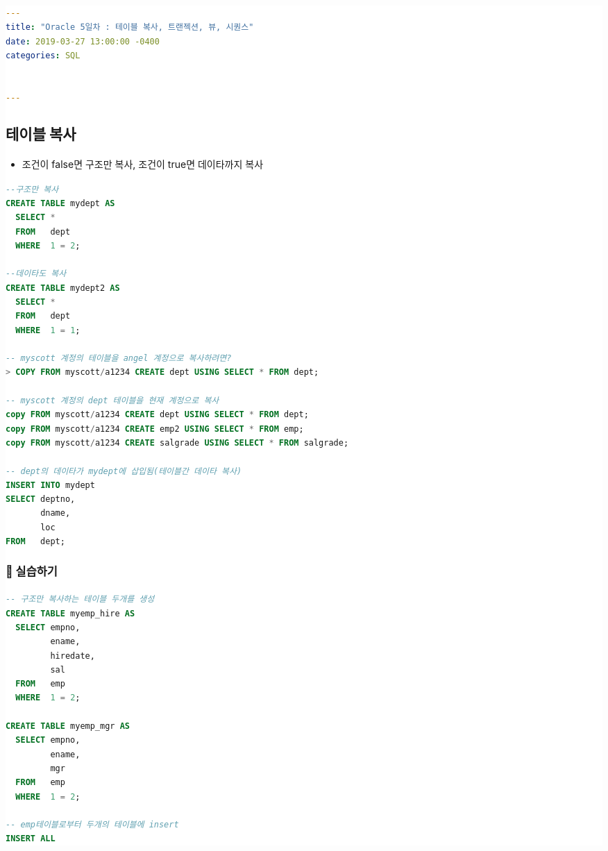 ```yaml
---
title: "Oracle 5일차 : 테이블 복사, 트랜젝션, 뷰, 시퀀스"
date: 2019-03-27 13:00:00 -0400
categories: SQL


---
```


## 테이블 복사

- 조건이 false면 구조만 복사, 조건이 true면 데이타까지 복사

```sql
--구조만 복사
CREATE TABLE mydept AS 
  SELECT * 
  FROM   dept 
  WHERE  1 = 2; 
	
--데이타도 복사
CREATE TABLE mydept2 AS 
  SELECT * 
  FROM   dept 
  WHERE  1 = 1; 
  
-- myscott 계정의 테이블을 angel 계정으로 복사하려면?
> COPY FROM myscott/a1234 CREATE dept USING SELECT * FROM dept; 		
	
-- myscott 계정의 dept 테이블을 현재 계정으로 복사
copy FROM myscott/a1234 CREATE dept USING SELECT * FROM dept; 
copy FROM myscott/a1234 CREATE emp2 USING SELECT * FROM emp; 
copy FROM myscott/a1234 CREATE salgrade USING SELECT * FROM salgrade; 
		
-- dept의 데이타가 mydept에 삽입됨(테이블간 데이타 복사)
INSERT INTO mydept 
SELECT deptno, 
       dname, 
       loc 
FROM   dept; 
```

### 🐣 실습하기

```sql
-- 구조만 복사하는 테이블 두개를 생성
CREATE TABLE myemp_hire AS 
  SELECT empno, 
         ename, 
         hiredate, 
         sal 
  FROM   emp 
  WHERE  1 = 2; 

CREATE TABLE myemp_mgr AS 
  SELECT empno, 
         ename, 
         mgr 
  FROM   emp 
  WHERE  1 = 2; 
	
-- emp테이블로부터 두개의 테이블에 insert
INSERT ALL 
```